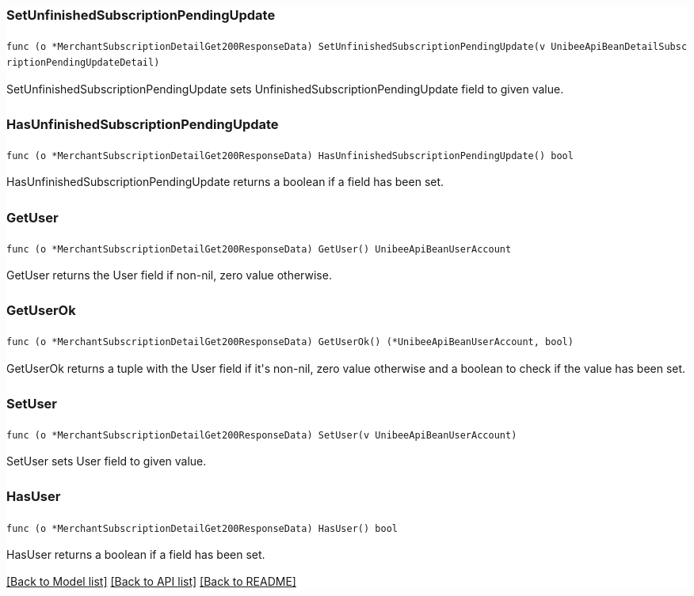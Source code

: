 ### SetUnfinishedSubscriptionPendingUpdate

`func (o *MerchantSubscriptionDetailGet200ResponseData) SetUnfinishedSubscriptionPendingUpdate(v UnibeeApiBeanDetailSubscriptionPendingUpdateDetail)`

SetUnfinishedSubscriptionPendingUpdate sets UnfinishedSubscriptionPendingUpdate field to given value.

### HasUnfinishedSubscriptionPendingUpdate

`func (o *MerchantSubscriptionDetailGet200ResponseData) HasUnfinishedSubscriptionPendingUpdate() bool`

HasUnfinishedSubscriptionPendingUpdate returns a boolean if a field has been set.

### GetUser

`func (o *MerchantSubscriptionDetailGet200ResponseData) GetUser() UnibeeApiBeanUserAccount`

GetUser returns the User field if non-nil, zero value otherwise.

### GetUserOk

`func (o *MerchantSubscriptionDetailGet200ResponseData) GetUserOk() (*UnibeeApiBeanUserAccount, bool)`

GetUserOk returns a tuple with the User field if it's non-nil, zero value otherwise
and a boolean to check if the value has been set.

### SetUser

`func (o *MerchantSubscriptionDetailGet200ResponseData) SetUser(v UnibeeApiBeanUserAccount)`

SetUser sets User field to given value.

### HasUser

`func (o *MerchantSubscriptionDetailGet200ResponseData) HasUser() bool`

HasUser returns a boolean if a field has been set.


[[Back to Model list]](../README.md#documentation-for-models) [[Back to API list]](../README.md#documentation-for-api-endpoints) [[Back to README]](../README.md)



